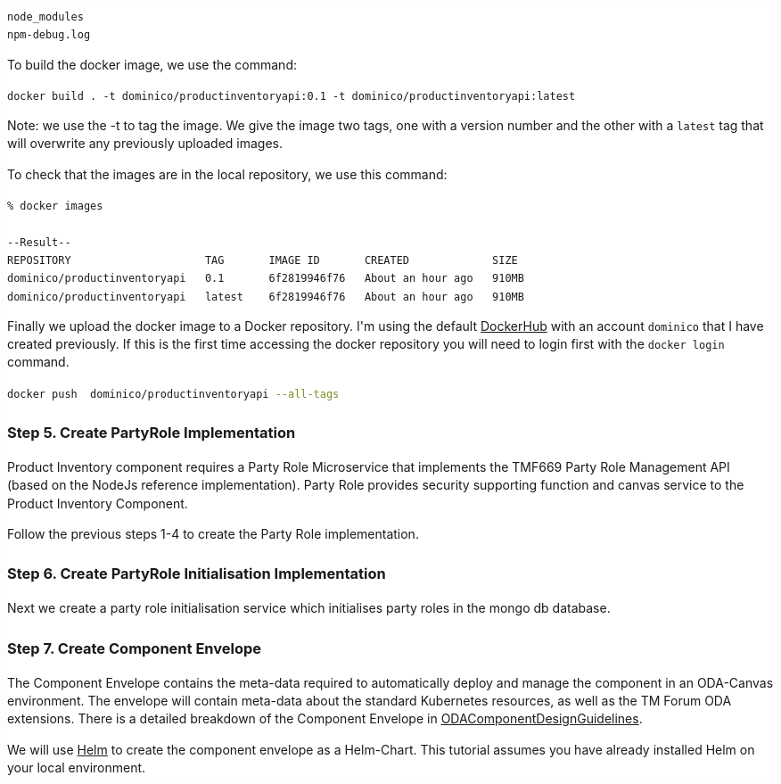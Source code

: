 ```
node_modules
npm-debug.log
```

To build the docker image, we use the command:

```
docker build . -t dominico/productinventoryapi:0.1 -t dominico/productinventoryapi:latest
```

Note: we use the -t to tag the image. We give the image two tags, one with a version number and the other with a `latest` tag that will overwrite any previously uploaded images.

To check that the images are in the local repository, we use this command:

```
% docker images

--Result--
REPOSITORY                     TAG       IMAGE ID       CREATED             SIZE
dominico/productinventoryapi   0.1       6f2819946f76   About an hour ago   910MB
dominico/productinventoryapi   latest    6f2819946f76   About an hour ago   910MB

```
Finally we upload the docker image to a Docker repository. I'm using the default [DockerHub](https://hub.docker.com) with an account `dominico` that I have created previously. If this is the first time accessing the docker repository you will need to login first with the `docker login` command.

```sh
docker push  dominico/productinventoryapi --all-tags
```

### Step 5. Create PartyRole Implementation

Product Inventory component requires a Party Role Microservice that implements the TMF669 Party Role Management API (based on the NodeJs reference implementation). Party Role provides security supporting function and canvas service to the Product Inventory Component. 

Follow the previous steps 1-4 to create the Party Role implementation.  

### Step 6. Create PartyRole Initialisation Implementation

Next we create a party role initialisation service which  initialises party roles in the mongo db database.

### Step 7. Create Component Envelope 

The Component Envelope contains the meta-data required to automatically deploy and manage the component in an ODA-Canvas environment. The envelope will contain meta-data about the standard Kubernetes resources, as well as the TM Forum ODA extensions. There is a detailed breakdown of the Component Envelope in [ODAComponentDesignGuidelines](https://github.com/tmforum-oda/oda-ca-docs/blob/master/ODAComponentDesignGuidelines.md).


We will use [Helm](https://helm.sh/) to create the component envelope as a Helm-Chart. This tutorial assumes you have already installed Helm on your local environment.
